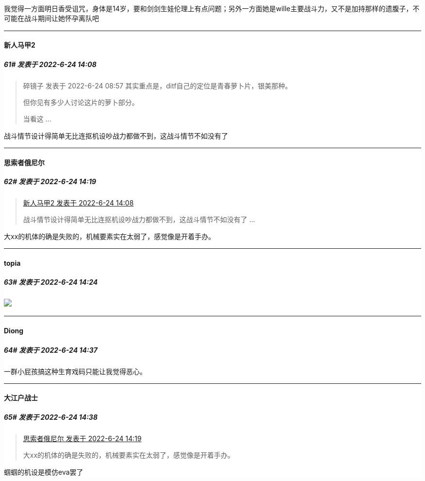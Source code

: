 我觉得一方面明日香受诅咒，身体是14岁，要和剑剑生娃伦理上有点问题；另外一方面她是wille主要战斗力，又不是加持那样的遗腹子，不可能在战斗期间让她怀孕离队吧



*****

####  新人马甲2  
##### 61#       发表于 2022-6-24 14:08

<blockquote>碎镜子 发表于 2022-6-24 08:57
其实重点是，ditf自己的定位是青春萝卜片，银美那种。

但你见有多少人讨论这片的萝卜部分。

当看这 ...</blockquote>
战斗情节设计得简单无比连抠机设吵战力都做不到，这战斗情节不如没有了



*****

####  思索者俄尼尔  
##### 62#       发表于 2022-6-24 14:19

<blockquote><a href="httphttps://bbs.saraba1st.com/2b/forum.php?mod=redirect&amp;goto=findpost&amp;pid=56395729&amp;ptid=2077580" target="_blank">新人马甲2 发表于 2022-6-24 14:08</a>

战斗情节设计得简单无比连抠机设吵战力都做不到，这战斗情节不如没有了 ...</blockquote>
大xx的机体的确是失败的，机械要素实在太弱了，感觉像是开着手办。



*****

####  topia  
##### 63#       发表于 2022-6-24 14:24

<img src="https://static.saraba1st.com/image/smiley/carton2017/282.png" referrerpolicy="no-referrer">



*****

####  Diong  
##### 64#       发表于 2022-6-24 14:37

一群小屁孩搞这种生育戏码只能让我觉得恶心。

*****

####  大江户战士  
##### 65#       发表于 2022-6-24 14:38

<blockquote><a href="httphttps://bbs.saraba1st.com/2b/forum.php?mod=redirect&amp;goto=findpost&amp;pid=56395898&amp;ptid=2077580" target="_blank">思索者俄尼尔 发表于 2022-6-24 14:19</a>

大xx的机体的确是失败的，机械要素实在太弱了，感觉像是开着手办。</blockquote>
蝈蝈的机设是模仿eva罢了
